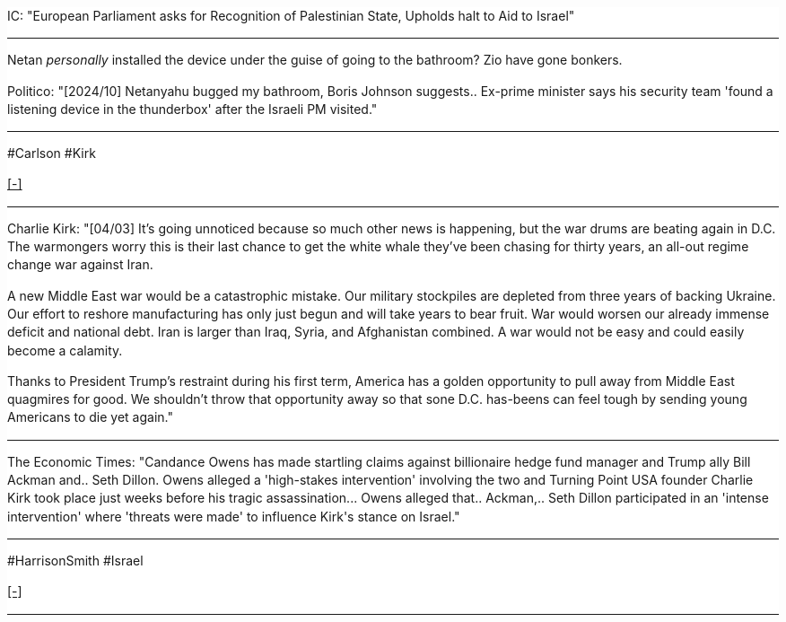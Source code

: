 IC: "European Parliament asks for Recognition of Palestinian State,
Upholds halt to Aid to Israel"

---

Netan *personally* installed the device under the guise of going to
the bathroom? Zio have gone bonkers. 

Politico: "[2024/10] Netanyahu bugged my bathroom, Boris Johnson
suggests.. Ex-prime minister says his security team 'found a listening
device in the thunderbox' after the Israeli PM visited."

---

\#Carlson \#Kirk

[[-]](https://www.youtube.com/embed/LrQGPDjALd4?start=281&end=386&autoplay=1)

---

Charlie Kirk: "[04/03] It’s going unnoticed because so much other news
is happening, but the war drums are beating again in D.C. The
warmongers worry this is their last chance to get the white whale
they’ve been chasing for thirty years, an all-out regime change war
against Iran.

A new Middle East war would be a catastrophic mistake. Our military
stockpiles are depleted from three years of backing Ukraine. Our
effort to reshore manufacturing has only just begun and will take
years to bear fruit. War would worsen our already immense deficit and
national debt. Iran is larger than Iraq, Syria, and Afghanistan
combined. A war would not be easy and could easily become a calamity.

Thanks to President Trump’s restraint during his first term, America
has a golden opportunity to pull away from Middle East quagmires for
good. We shouldn’t throw that opportunity away so that sone
D.C. has-beens can feel tough by sending young Americans to die yet
again."

---

The Economic Times: "Candance Owens has made startling claims against
billionaire hedge fund manager and Trump ally Bill Ackman and.. Seth
Dillon. Owens alleged a 'high-stakes intervention' involving the two
and Turning Point USA founder Charlie Kirk took place just weeks
before his tragic assassination... Owens alleged that..
Ackman,.. Seth Dillon participated in an 'intense intervention' where
'threats were made' to influence Kirk's stance on Israel."

---

\#HarrisonSmith \#Israel

[[-]](https://youtu.be/5kIUPKASaiM?t=1176)

---
